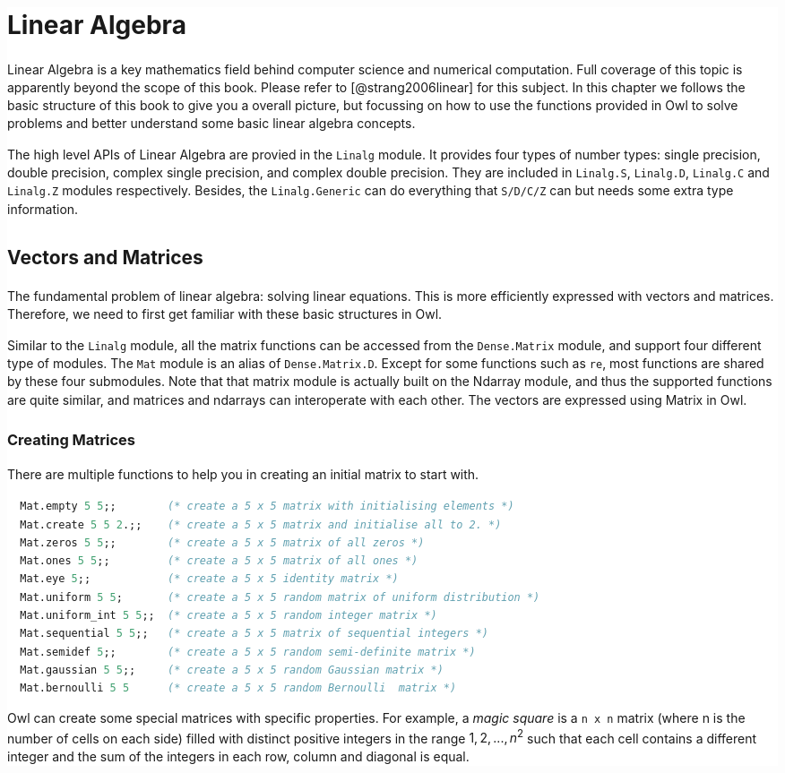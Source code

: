 # Linear Algebra

Linear Algebra is a key mathematics field behind computer science and numerical computation. 
Full coverage of this topic is apparently beyond the scope of this book. Please refer to [@strang2006linear] for this subject.
In this chapter we follows the basic structure of this book to give you a overall picture, but focussing on how to use the functions provided in Owl to solve problems and better understand some basic linear algebra concepts. 

The high level APIs of Linear Algebra are provied in the `Linalg` module.
It provides four types of number types: single precision, double precision, complex single precision, and complex double precision.
They are included in `Linalg.S`, `Linalg.D`, `Linalg.C` and `Linalg.Z` modules respectively.
Besides, the `Linalg.Generic` can do everything that `S/D/C/Z` can but needs some extra type information. 

## Vectors and Matrices

The fundamental problem of linear algebra: solving linear equations.
This is more efficiently expressed with vectors and matrices.
Therefore, we need to first get familiar with these basic structures in Owl.

Similar to the `Linalg` module, all the matrix functions can be accessed from the `Dense.Matrix` module, and support four different type of modules. 
The `Mat` module is an alias of `Dense.Matrix.D`.
Except for some functions such as `re`, most functions are shared by these four submodules.
Note that that matrix module is actually built on the Ndarray module, and thus the supported functions are quite similar, and matrices and ndarrays can interoperate with each other.
The vectors are expressed using Matrix in Owl.

### Creating Matrices

There are multiple functions to help you in creating an initial matrix to start with.

```ocaml
  Mat.empty 5 5;;        (* create a 5 x 5 matrix with initialising elements *)
  Mat.create 5 5 2.;;    (* create a 5 x 5 matrix and initialise all to 2. *)
  Mat.zeros 5 5;;        (* create a 5 x 5 matrix of all zeros *)
  Mat.ones 5 5;;         (* create a 5 x 5 matrix of all ones *)
  Mat.eye 5;;            (* create a 5 x 5 identity matrix *)
  Mat.uniform 5 5;       (* create a 5 x 5 random matrix of uniform distribution *)
  Mat.uniform_int 5 5;;  (* create a 5 x 5 random integer matrix *)
  Mat.sequential 5 5;;   (* create a 5 x 5 matrix of sequential integers *)
  Mat.semidef 5;;        (* create a 5 x 5 random semi-definite matrix *)
  Mat.gaussian 5 5;;     (* create a 5 x 5 random Gaussian matrix *)
  Mat.bernoulli 5 5      (* create a 5 x 5 random Bernoulli  matrix *)
```

Owl can create some special matrices with specific properties. For example, a *magic square* is a `n x n` matrix (where n is the number of cells on each side) filled with distinct positive integers in the range $1,2,...,n^{2}$ such that each cell contains a different integer and the sum of the integers in each row, column and diagonal is equal.

